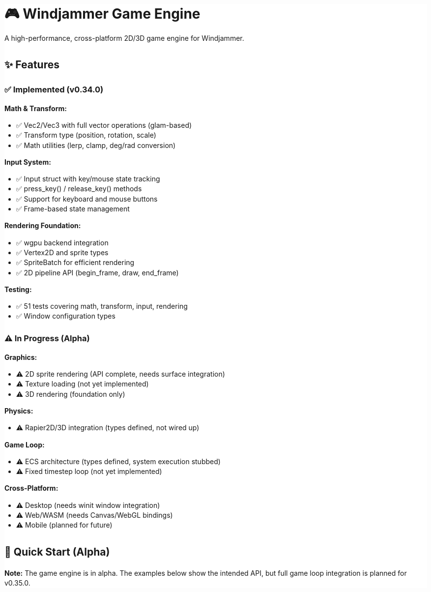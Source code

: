 # 🎮 Windjammer Game Engine

A high-performance, cross-platform 2D/3D game engine for Windjammer.

## ✨ Features

### ✅ Implemented (v0.34.0)

**Math & Transform:**
- ✅ Vec2/Vec3 with full vector operations (glam-based)
- ✅ Transform type (position, rotation, scale)
- ✅ Math utilities (lerp, clamp, deg/rad conversion)

**Input System:**
- ✅ Input struct with key/mouse state tracking
- ✅ press_key() / release_key() methods
- ✅ Support for keyboard and mouse buttons
- ✅ Frame-based state management

**Rendering Foundation:**
- ✅ wgpu backend integration
- ✅ Vertex2D and sprite types
- ✅ SpriteBatch for efficient rendering
- ✅ 2D pipeline API (begin_frame, draw, end_frame)

**Testing:**
- ✅ 51 tests covering math, transform, input, rendering
- ✅ Window configuration types

### ⚠️ In Progress (Alpha)

**Graphics:**
- ⚠️ 2D sprite rendering (API complete, needs surface integration)
- ⚠️ Texture loading (not yet implemented)
- ⚠️ 3D rendering (foundation only)

**Physics:**
- ⚠️ Rapier2D/3D integration (types defined, not wired up)

**Game Loop:**
- ⚠️ ECS architecture (types defined, system execution stubbed)
- ⚠️ Fixed timestep loop (not yet implemented)

**Cross-Platform:**
- ⚠️ Desktop (needs winit window integration)
- ⚠️ Web/WASM (needs Canvas/WebGL bindings)
- ⚠️ Mobile (planned for future)

## 🚀 Quick Start (Alpha)

**Note:** The game engine is in alpha. The examples below show the intended API, but full game loop integration is planned for v0.35.0.
